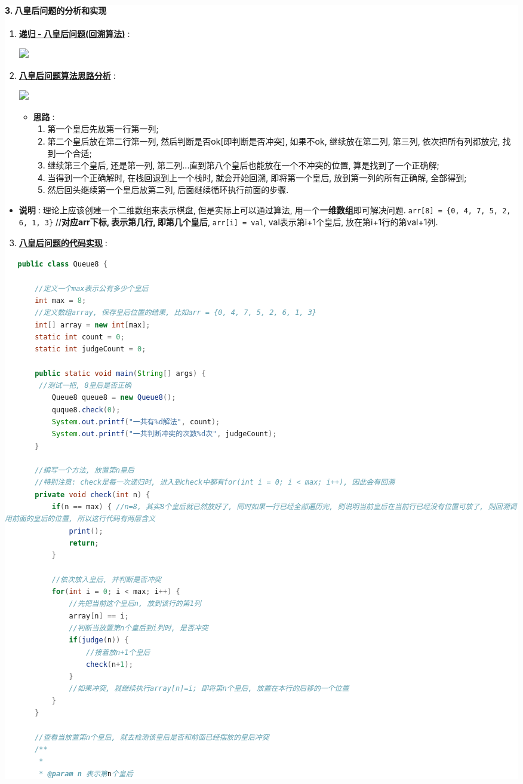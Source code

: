 #### 3. 八皇后问题的分析和实现

1. **[递归 - 八皇后问题(回溯算法)]()** : 

   ![](D:\java数据结构-figure\39.png)

2. **[八皇后问题算法思路分析]()** :

   ![](D:\java数据结构-figure\40.png)

   * **思路** :
     1. 第一个皇后先放第一行第一列;
     2. 第二个皇后放在第二行第一列, 然后判断是否ok[即判断是否冲突], 如果不ok, 继续放在第二列, 第三列, 依次把所有列都放完, 找到一个合适;
     3. 继续第三个皇后, 还是第一列, 第二列...直到第八个皇后也能放在一个不冲突的位置, 算是找到了一个正确解;
     4. 当得到一个正确解时, 在栈回退到上一个栈时, 就会开始回溯, 即将第一个皇后, 放到第一列的所有正确解, 全部得到;
     5. 然后回头继续第一个皇后放第二列, 后面继续循环执行前面的步骤.
* **说明** : 理论上应该创建一个二维数组来表示棋盘, 但是实际上可以通过算法, 用一个**一维数组**即可解决问题. `arr[8] = {0, 4, 7, 5, 2, 6, 1, 3}` //**对应arr下标, 表示第几行, 即第几个皇后**, `arr[i] = val`, val表示第i+1个皇后, 放在第i+1行的第val+1列.
  
3. **[八皇后问题的代码实现]()** :

```java
   public class Queue8 {
       
       //定义一个max表示公有多少个皇后
       int max = 8;
       //定义数组array, 保存皇后位置的结果, 比如arr = {0, 4, 7, 5, 2, 6, 1, 3}
       int[] array = new int[max];
       static int count = 0;
       static int judgeCount = 0;
       
       public static void main(String[] args) {
       	//测试一把, 8皇后是否正确
           Queue8 queue8 = new Queue8();
           quque8.check(0);
           System.out.printf("一共有%d解法", count);
           System.out.printf("一共判断冲突的次数%d次", judgeCount);
       }
       
       //编写一个方法, 放置第n皇后
       //特别注意: check是每一次递归时, 进入到check中都有for(int i = 0; i < max; i++), 因此会有回溯
       private void check(int n) {
           if(n == max) { //n=8, 其实8个皇后就已然放好了, 同时如果一行已经全部遍历完, 则说明当前皇后在当前行已经没有位置可放了, 则回溯调用前面的皇后的位置, 所以这行代码有两层含义
               print();
               return;
           }
           
           //依次放入皇后, 并判断是否冲突
           for(int i = 0; i < max; i++) {
               //先把当前这个皇后n, 放到该行的第1列
               array[n] == i;
               //判断当放置第n个皇后到i列时, 是否冲突
               if(judge(n)) {
                   //接着放n+1个皇后
                   check(n+1);
               }
               //如果冲突, 就继续执行array[n]=i; 即将第n个皇后, 放置在本行的后移的一个位置
           }
       }
       
       //查看当放置第n个皇后, 就去检测该皇后是否和前面已经摆放的皇后冲突
       /**
        *
        * @param n 表示第n个皇后
```